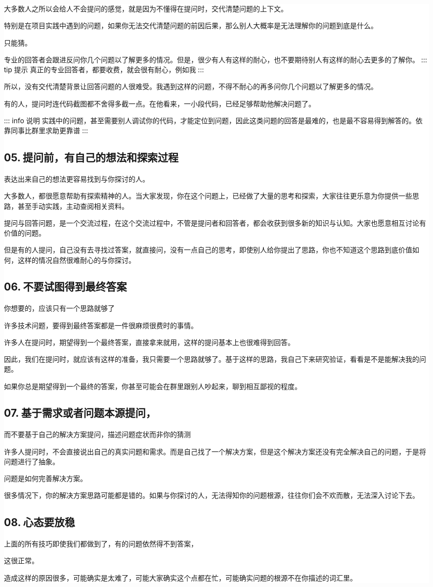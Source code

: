 大多数人之所以会给人不会提问的感觉，就是因为不懂得在提问时，交代清楚问题的上下文。

特别是在项目实践中遇到的问题，如果你无法交代清楚问题的前因后果，那么别人大概率是无法理解你的问题到底是什么。

只能猜。

专业的回答者会跟进反问你几个问题以了解更多的情况。但是，很少有人有这样的耐心，也不要期待别人有这样的耐心去更多的了解你。
::: tip 提示
真正的专业回答者，都要收费，就会很有耐心，例如我
:::

所以，没有交代清楚背景让回答问题的人很难受。我遇到这样的问题，不得不耐心的再多问你几个问题以了解更多的情况。

有的人，提问时连代码截图都不舍得多截一点。在他看来，一小段代码，已经足够帮助他解决问题了。

::: info 说明
实践中的问题，甚至需要别人调试你的代码，才能定位到问题，因此这类问题的回答是最难的，也是最不容易得到解答的。依靠同事比群里求助更靠谱
:::

## 05. 提问前，有自己的想法和探索过程

表达出来自己的想法更容易找到与你探讨的人。

大多数人，都很愿意帮助有探索精神的人。当大家发现，你在这个问题上，已经做了大量的思考和探索，大家往往更乐意为你提供一些思路，甚至手动实践，主动查阅相关资料。

提问与回答问题，是一个交流过程，在这个交流过程中，不管是提问者和回答者，都会收获到很多新的知识与认知。大家也愿意相互讨论有价值的问题。

但是有的人提问，自己没有去寻找过答案，就直接问，没有一点自己的思考，即使别人给你提出了思路，你也不知道这个思路到底价值如何，这样的情况自然很难耐心的与你探讨。

## 06. 不要试图得到最终答案

你想要的，应该只有一个思路就够了

许多技术问题，要得到最终答案都是一件很麻烦很费时的事情。

许多人在提问时，期望得到一个最终答案，直接拿来就用，这样的提问基本上也很难得到回答。

因此，我们在提问时，就应该有这样的准备，我只需要一个思路就够了。基于这样的思路，我自己下来研究验证，看看是不是能解决我的问题。

如果你总是期望得到一个最终的答案，你甚至可能会在群里跟别人吵起来，聊到相互鄙视的程度。

## 07. 基于需求或者问题本源提问，

而不要基于自己的解决方案提问，描述问题症状而非你的猜测

许多人提问时，不会直接说出自己的真实问题和需求。而是自己找了一个解决方案，但是这个解决方案还没有完全解决自己的问题，于是将问题进行了抽象。

问题是如何完善解决方案。

很多情况下，你的解决方案思路可能都是错的。如果与你探讨的人，无法得知你的问题根源，往往你们会不欢而散，无法深入讨论下去。

## 08. 心态要放稳

上面的所有技巧即使我们都做到了，有的问题依然得不到答案，

这很正常。

造成这样的原因很多，可能确实是太难了，可能大家确实这个点都在忙，可能确实问题的根源不在你描述的词汇里。
